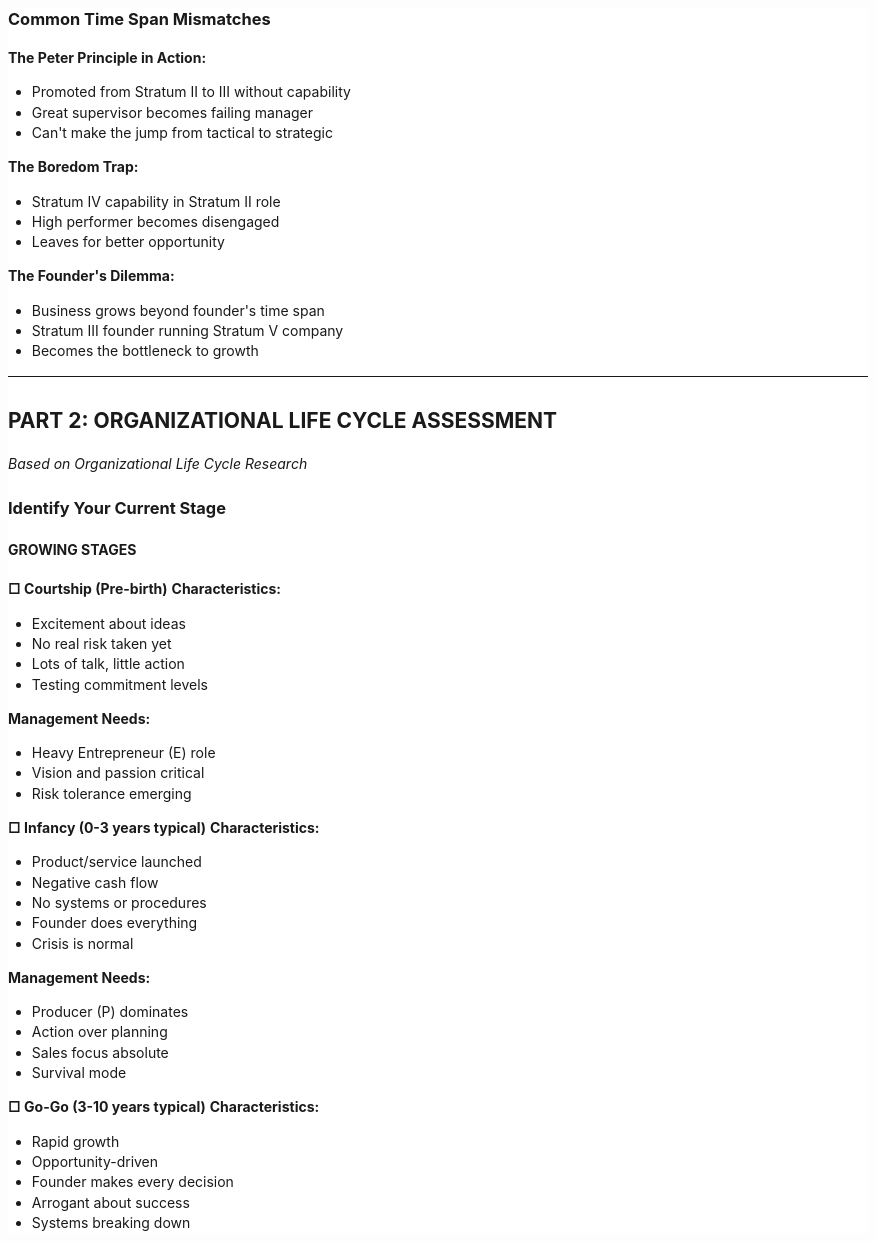 ### Common Time Span Mismatches

**The Peter Principle in Action:**
- Promoted from Stratum II to III without capability
- Great supervisor becomes failing manager
- Can't make the jump from tactical to strategic

**The Boredom Trap:**
- Stratum IV capability in Stratum II role
- High performer becomes disengaged
- Leaves for better opportunity

**The Founder's Dilemma:**
- Business grows beyond founder's time span
- Stratum III founder running Stratum V company
- Becomes the bottleneck to growth

---

## PART 2: ORGANIZATIONAL LIFE CYCLE ASSESSMENT
*Based on Organizational Life Cycle Research*

### Identify Your Current Stage

#### GROWING STAGES

**□ Courtship (Pre-birth)**
**Characteristics:**
- Excitement about ideas
- No real risk taken yet
- Lots of talk, little action
- Testing commitment levels

**Management Needs:**
- Heavy Entrepreneur (E) role
- Vision and passion critical
- Risk tolerance emerging

**□ Infancy (0-3 years typical)**
**Characteristics:**
- Product/service launched
- Negative cash flow
- No systems or procedures
- Founder does everything
- Crisis is normal

**Management Needs:**
- Producer (P) dominates
- Action over planning
- Sales focus absolute
- Survival mode

**□ Go-Go (3-10 years typical)**
**Characteristics:**
- Rapid growth
- Opportunity-driven
- Founder makes every decision
- Arrogant about success
- Systems breaking down
